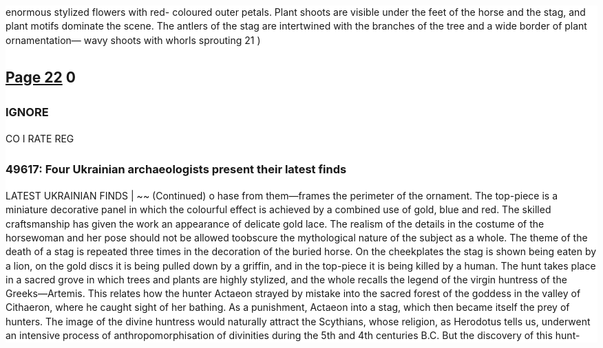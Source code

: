 enormous stylized flowers with red- 
coloured outer petals. 
Plant shoots are visible under the 
feet of the horse and the stag, and 
plant motifs dominate the scene. 
The antlers of the stag are intertwined 
with the branches of the tree and a 
wide border of plant ornamentation— 
wavy shoots with whorls sprouting 
21 
    )

## [Page 22](074829engo.pdf#page=22) 0

### IGNORE

CO I RATE REG 


### 49617: Four Ukrainian archaeologists present their latest finds

LATEST UKRAINIAN FINDS 
| ~~ (Continued) o hase 
from them—frames the perimeter of 
the ornament. The top-piece is a 
miniature decorative panel in which 
the colourful effect is achieved by a 
combined use of gold, blue and red. 
The skilled craftsmanship has given 
the work an appearance of delicate 
gold lace. 
The realism of the details in the 
costume of the horsewoman and her 
pose should not be allowed toobscure 
the mythological nature of the subject 
as a whole. The theme of the death 
of a stag is repeated three times in 
the decoration of the buried horse. 
On the cheekplates the stag is shown 
being eaten by a lion, on the gold discs 
it is being pulled down by a griffin, 
and in the top-piece it is being killed 
by a human. 
The hunt takes place in a sacred 
grove in which trees and plants are 
highly stylized, and the whole recalls 
the legend of the virgin huntress of 
the Greeks—Artemis. This relates 
how the hunter Actaeon strayed by 
mistake into the sacred forest of the 
goddess in the valley of Cithaeron, 
where he caught sight of her bathing. 
As a punishment, 
Actaeon into a stag, which then 
became itself the prey of hunters. 
The image of the divine huntress 
would naturally attract the Scythians, 
whose religion, as Herodotus tells us, 
underwent an intensive process of 
anthropomorphisation of divinities 
during the 5th and 4th centuries 
B.C. But the discovery of this hunt- 